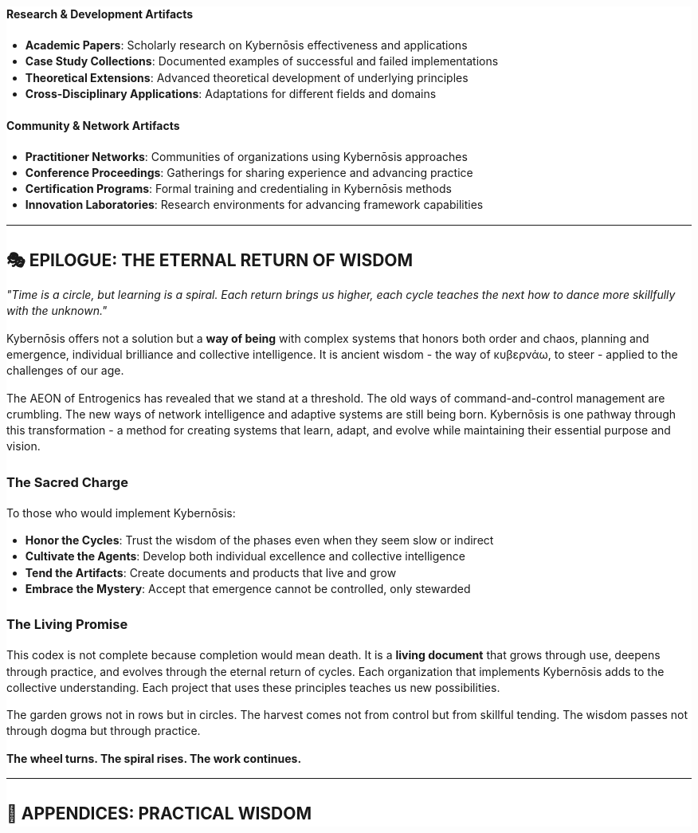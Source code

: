 #### **Research & Development Artifacts**
- **Academic Papers**: Scholarly research on Kybernōsis effectiveness and applications
- **Case Study Collections**: Documented examples of successful and failed implementations
- **Theoretical Extensions**: Advanced theoretical development of underlying principles
- **Cross-Disciplinary Applications**: Adaptations for different fields and domains

#### **Community & Network Artifacts**
- **Practitioner Networks**: Communities of organizations using Kybernōsis approaches
- **Conference Proceedings**: Gatherings for sharing experience and advancing practice
- **Certification Programs**: Formal training and credentialing in Kybernōsis methods
- **Innovation Laboratories**: Research environments for advancing framework capabilities

---

## 🎭 EPILOGUE: THE ETERNAL RETURN OF WISDOM

*"Time is a circle, but learning is a spiral. Each return brings us higher, each cycle teaches the next how to dance more skillfully with the unknown."*

Kybernōsis offers not a solution but a **way of being** with complex systems that honors both order and chaos, planning and emergence, individual brilliance and collective intelligence. It is ancient wisdom - the way of κυβερνάω, to steer - applied to the challenges of our age.

The AEON of Entrogenics has revealed that we stand at a threshold. The old ways of command-and-control management are crumbling. The new ways of network intelligence and adaptive systems are still being born. Kybernōsis is one pathway through this transformation - a method for creating systems that learn, adapt, and evolve while maintaining their essential purpose and vision.

### **The Sacred Charge**

To those who would implement Kybernōsis:

- **Honor the Cycles**: Trust the wisdom of the phases even when they seem slow or indirect
- **Cultivate the Agents**: Develop both individual excellence and collective intelligence
- **Tend the Artifacts**: Create documents and products that live and grow
- **Embrace the Mystery**: Accept that emergence cannot be controlled, only stewarded

### **The Living Promise**

This codex is not complete because completion would mean death. It is a **living document** that grows through use, deepens through practice, and evolves through the eternal return of cycles. Each organization that implements Kybernōsis adds to the collective understanding. Each project that uses these principles teaches us new possibilities.

The garden grows not in rows but in circles. The harvest comes not from control but from skillful tending. The wisdom passes not through dogma but through practice.

**The wheel turns. The spiral rises. The work continues.**

---

## 🔮 APPENDICES: PRACTICAL WISDOM
